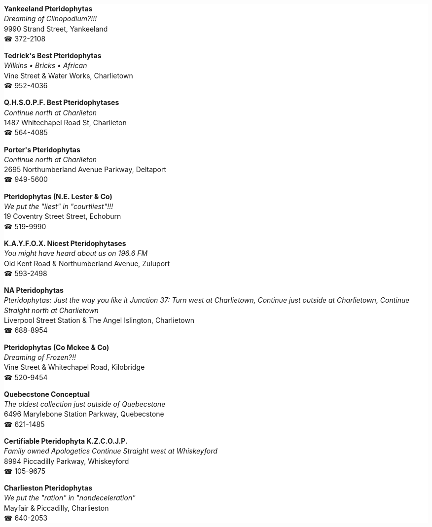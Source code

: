 **Yankeeland Pteridophytas**  
_Dreaming of Clinopodium?!!!_  
9990 Strand Street, Yankeeland  
☎ 372-2108

**Tedrick's Best Pteridophytas**  
_Wilkins • Bricks • African_  
Vine Street & Water Works, Charlietown  
☎ 952-4036

**Q.H.S.O.P.F. Best Pteridophytases**  
_Continue north at Charlieton_  
1487 Whitechapel Road St, Charlieton  
☎ 564-4085

**Porter's Pteridophytas**  
_Continue north at Charlieton_  
2695 Northumberland Avenue Parkway, Deltaport  
☎ 949-5600

**Pteridophytas (N.E. Lester & Co)**  
_We put the "liest" in "courtliest"!!!_  
19 Coventry Street Street, Echoburn  
☎ 519-9990

**K.A.Y.F.O.X. Nicest Pteridophytases**  
_You might have heard about us on 196.6 FM_  
Old Kent Road & Northumberland Avenue, Zuluport  
☎ 593-2498

**NA Pteridophytas**  
_Pteridophytas: Just the way you like it 
Junction 37: Turn west at Charlietown, Continue just outside at Charlietown, Continue Straight north at Charlietown_  
Liverpool Street Station & The Angel Islington, Charlietown  
☎ 688-8954

**Pteridophytas (Co Mckee & Co)**  
_Dreaming of Frozen?!!_  
Vine Street & Whitechapel Road, Kilobridge  
☎ 520-9454

**Quebecstone Conceptual**  
_The oldest collection just outside of Quebecstone_  
6496 Marylebone Station Parkway, Quebecstone  
☎ 621-1485

**Certifiable Pteridophyta K.Z.C.O.J.P.**  
_Family owned Apologetics 
Continue Straight west at Whiskeyford_  
8994 Piccadilly Parkway, Whiskeyford  
☎ 105-9675

**Charlieston Pteridophytas**  
_We put the "ration" in "nondeceleration"_  
Mayfair & Piccadilly, Charlieston  
☎ 640-2053
